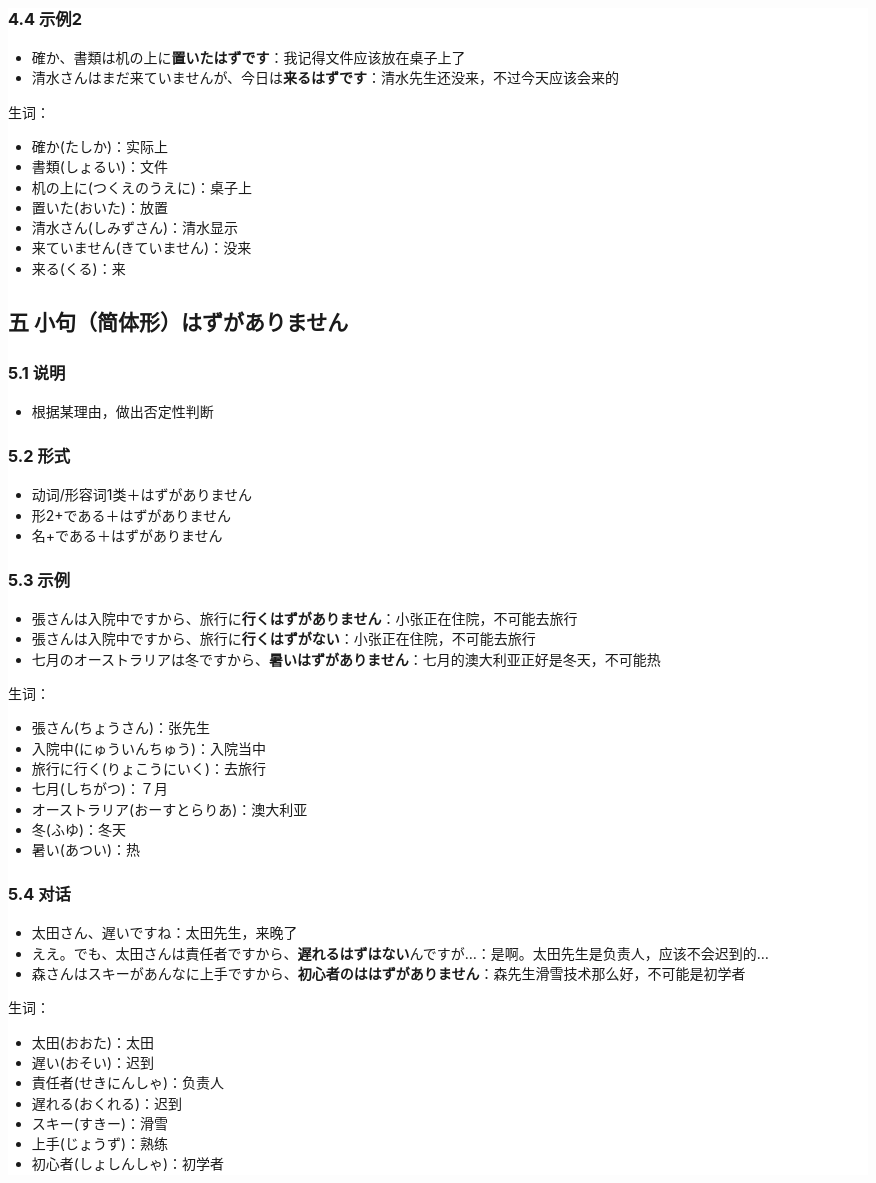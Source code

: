### 4.4 示例2

* 確か、書類は机の上に**置いたはずです**：我记得文件应该放在桌子上了
* 清水さんはまだ来ていませんが、今日は**来るはずです**：清水先生还没来，不过今天应该会来的

生词：

* 確か(たしか)：实际上
* 書類(しょるい)：文件
* 机の上に(つくえのうえに)：桌子上
* 置いた(おいた)：放置
* 清水さん(しみずさん)：清水显示
* 来ていません(きていません)：没来
* 来る(くる)：来

## 五 小句（简体形）はずがありません

### 5.1 说明

* 根据某理由，做出否定性判断

### 5.2 形式

* 动词/形容词1类＋はずがありません
* 形2+である＋はずがありません
* 名+である＋はずがありません

### 5.3 示例

* 張さんは入院中ですから、旅行に**行くはずがありません**：小张正在住院，不可能去旅行
* 張さんは入院中ですから、旅行に**行くはずがない**：小张正在住院，不可能去旅行
* 七月のオーストラリアは冬ですから、**暑いはずがありません**：七月的澳大利亚正好是冬天，不可能热

生词：

* 張さん(ちょうさん)：张先生
* 入院中(にゅういんちゅう)：入院当中
* 旅行に行く(りょこうにいく)：去旅行
* 七月(しちがつ)：７月
* オーストラリア(おーすとらりあ)：澳大利亚
* 冬(ふゆ)：冬天
* 暑い(あつい)：热

### 5.4 对话

* 太田さん、遅いですね：太田先生，来晚了
* ええ。でも、太田さんは責任者ですから、**遅れるはずはない**んですが…：是啊。太田先生是负责人，应该不会迟到的…
* 森さんはスキーがあんなに上手ですから、**初心者のははずがありません**：森先生滑雪技术那么好，不可能是初学者

生词：

* 太田(おおた)：太田
* 遅い(おそい)：迟到
* 責任者(せきにんしゃ)：负责人
* 遅れる(おくれる)：迟到
* スキー(すきー)：滑雪
* 上手(じょうず)：熟练
* 初心者(しょしんしゃ)：初学者